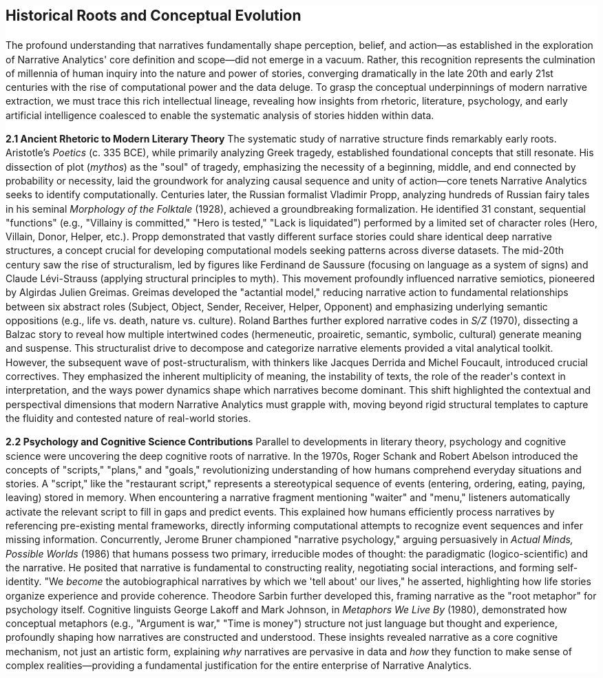 ## Historical Roots and Conceptual Evolution

The profound understanding that narratives fundamentally shape perception, belief, and action—as established in the exploration of Narrative Analytics' core definition and scope—did not emerge in a vacuum. Rather, this recognition represents the culmination of millennia of human inquiry into the nature and power of stories, converging dramatically in the late 20th and early 21st centuries with the rise of computational power and the data deluge. To grasp the conceptual underpinnings of modern narrative extraction, we must trace this rich intellectual lineage, revealing how insights from rhetoric, literature, psychology, and early artificial intelligence coalesced to enable the systematic analysis of stories hidden within data.

**2.1 Ancient Rhetoric to Modern Literary Theory**
The systematic study of narrative structure finds remarkably early roots. Aristotle’s *Poetics* (c. 335 BCE), while primarily analyzing Greek tragedy, established foundational concepts that still resonate. His dissection of plot (*mythos*) as the "soul" of tragedy, emphasizing the necessity of a beginning, middle, and end connected by probability or necessity, laid the groundwork for analyzing causal sequence and unity of action—core tenets Narrative Analytics seeks to identify computationally. Centuries later, the Russian formalist Vladimir Propp, analyzing hundreds of Russian fairy tales in his seminal *Morphology of the Folktale* (1928), achieved a groundbreaking formalization. He identified 31 constant, sequential "functions" (e.g., "Villainy is committed," "Hero is tested," "Lack is liquidated") performed by a limited set of character roles (Hero, Villain, Donor, Helper, etc.). Propp demonstrated that vastly different surface stories could share identical deep narrative structures, a concept crucial for developing computational models seeking patterns across diverse datasets. The mid-20th century saw the rise of structuralism, led by figures like Ferdinand de Saussure (focusing on language as a system of signs) and Claude Lévi-Strauss (applying structural principles to myth). This movement profoundly influenced narrative semiotics, pioneered by Algirdas Julien Greimas. Greimas developed the "actantial model," reducing narrative action to fundamental relationships between six abstract roles (Subject, Object, Sender, Receiver, Helper, Opponent) and emphasizing underlying semantic oppositions (e.g., life vs. death, nature vs. culture). Roland Barthes further explored narrative codes in *S/Z* (1970), dissecting a Balzac story to reveal how multiple intertwined codes (hermeneutic, proairetic, semantic, symbolic, cultural) generate meaning and suspense. This structuralist drive to decompose and categorize narrative elements provided a vital analytical toolkit. However, the subsequent wave of post-structuralism, with thinkers like Jacques Derrida and Michel Foucault, introduced crucial correctives. They emphasized the inherent multiplicity of meaning, the instability of texts, the role of the reader's context in interpretation, and the ways power dynamics shape which narratives become dominant. This shift highlighted the contextual and perspectival dimensions that modern Narrative Analytics must grapple with, moving beyond rigid structural templates to capture the fluidity and contested nature of real-world stories.

**2.2 Psychology and Cognitive Science Contributions**
Parallel to developments in literary theory, psychology and cognitive science were uncovering the deep cognitive roots of narrative. In the 1970s, Roger Schank and Robert Abelson introduced the concepts of "scripts," "plans," and "goals," revolutionizing understanding of how humans comprehend everyday situations and stories. A "script," like the "restaurant script," represents a stereotypical sequence of events (entering, ordering, eating, paying, leaving) stored in memory. When encountering a narrative fragment mentioning "waiter" and "menu," listeners automatically activate the relevant script to fill in gaps and predict events. This explained how humans efficiently process narratives by referencing pre-existing mental frameworks, directly informing computational attempts to recognize event sequences and infer missing information. Concurrently, Jerome Bruner championed "narrative psychology," arguing persuasively in *Actual Minds, Possible Worlds* (1986) that humans possess two primary, irreducible modes of thought: the paradigmatic (logico-scientific) and the narrative. He posited that narrative is fundamental to constructing reality, negotiating social interactions, and forming self-identity. "We *become* the autobiographical narratives by which we 'tell about' our lives," he asserted, highlighting how life stories organize experience and provide coherence. Theodore Sarbin further developed this, framing narrative as the "root metaphor" for psychology itself. Cognitive linguists George Lakoff and Mark Johnson, in *Metaphors We Live By* (1980), demonstrated how conceptual metaphors (e.g., "Argument is war," "Time is money") structure not just language but thought and experience, profoundly shaping how narratives are constructed and understood. These insights revealed narrative as a core cognitive mechanism, not just an artistic form, explaining *why* narratives are pervasive in data and *how* they function to make sense of complex realities—providing a fundamental justification for the entire enterprise of Narrative Analytics.
